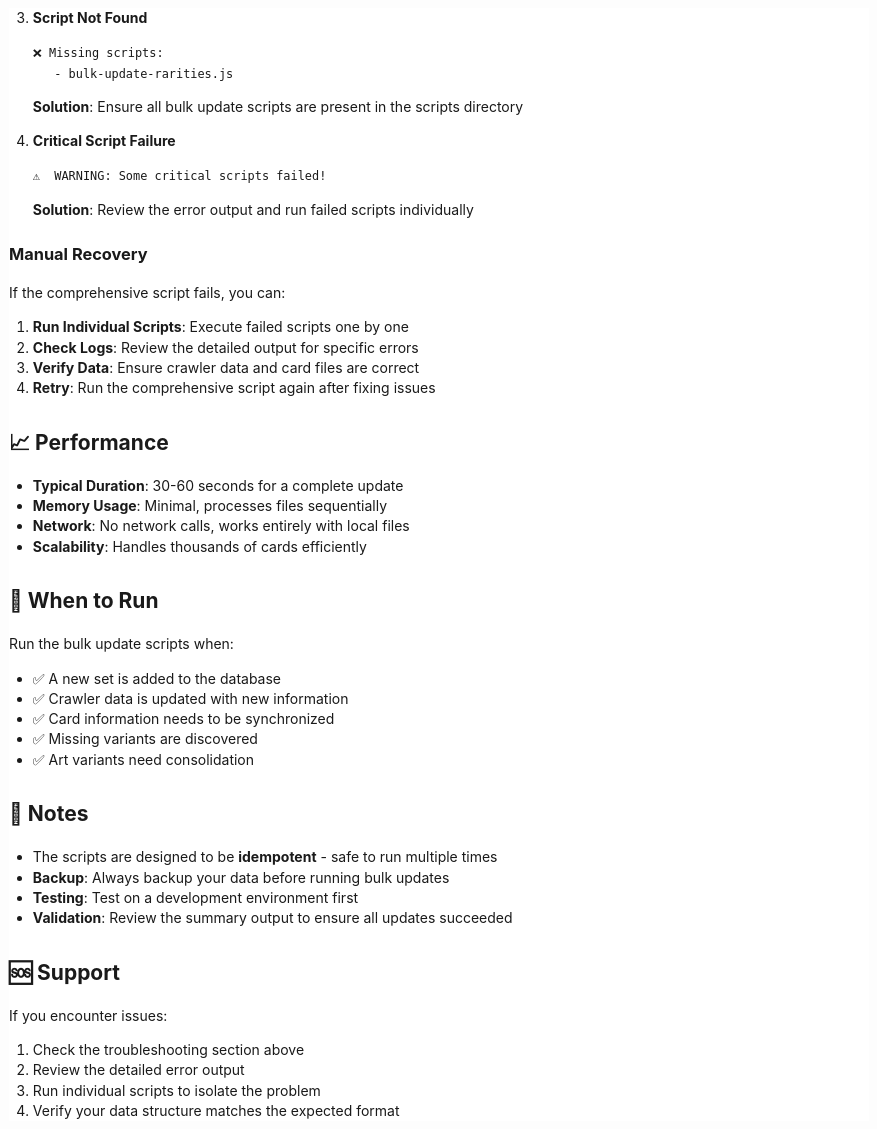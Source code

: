 3. **Script Not Found**
   ```
   ❌ Missing scripts:
      - bulk-update-rarities.js
   ```
   **Solution**: Ensure all bulk update scripts are present in the scripts directory

4. **Critical Script Failure**
   ```
   ⚠️  WARNING: Some critical scripts failed!
   ```
   **Solution**: Review the error output and run failed scripts individually

### Manual Recovery

If the comprehensive script fails, you can:

1. **Run Individual Scripts**: Execute failed scripts one by one
2. **Check Logs**: Review the detailed output for specific errors
3. **Verify Data**: Ensure crawler data and card files are correct
4. **Retry**: Run the comprehensive script again after fixing issues

## 📈 Performance

- **Typical Duration**: 30-60 seconds for a complete update
- **Memory Usage**: Minimal, processes files sequentially
- **Network**: No network calls, works entirely with local files
- **Scalability**: Handles thousands of cards efficiently

## 🔄 When to Run

Run the bulk update scripts when:

- ✅ A new set is added to the database
- ✅ Crawler data is updated with new information
- ✅ Card information needs to be synchronized
- ✅ Missing variants are discovered
- ✅ Art variants need consolidation

## 📝 Notes

- The scripts are designed to be **idempotent** - safe to run multiple times
- **Backup**: Always backup your data before running bulk updates
- **Testing**: Test on a development environment first
- **Validation**: Review the summary output to ensure all updates succeeded

## 🆘 Support

If you encounter issues:

1. Check the troubleshooting section above
2. Review the detailed error output
3. Run individual scripts to isolate the problem
4. Verify your data structure matches the expected format 